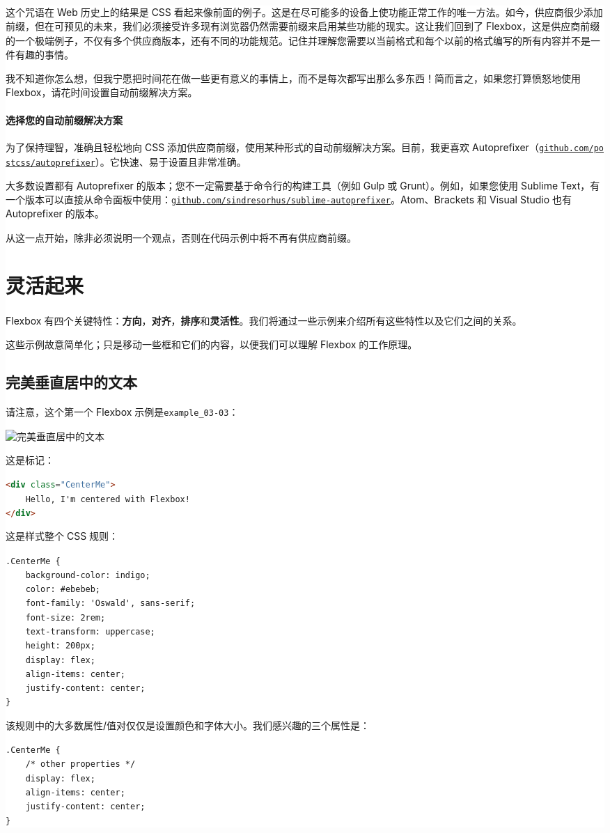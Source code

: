 这个咒语在 Web 历史上的结果是 CSS 看起来像前面的例子。这是在尽可能多的设备上使功能正常工作的唯一方法。如今，供应商很少添加前缀，但在可预见的未来，我们必须接受许多现有浏览器仍然需要前缀来启用某些功能的现实。这让我们回到了 Flexbox，这是供应商前缀的一个极端例子，不仅有多个供应商版本，还有不同的功能规范。记住并理解您需要以当前格式和每个以前的格式编写的所有内容并不是一件有趣的事情。

我不知道你怎么想，但我宁愿把时间花在做一些更有意义的事情上，而不是每次都写出那么多东西！简而言之，如果您打算愤怒地使用 Flexbox，请花时间设置自动前缀解决方案。

#### 选择您的自动前缀解决方案

为了保持理智，准确且轻松地向 CSS 添加供应商前缀，使用某种形式的自动前缀解决方案。目前，我更喜欢 Autoprefixer（[`github.com/postcss/autoprefixer`](https://github.com/postcss/autoprefixer)）。它快速、易于设置且非常准确。

大多数设置都有 Autoprefixer 的版本；您不一定需要基于命令行的构建工具（例如 Gulp 或 Grunt）。例如，如果您使用 Sublime Text，有一个版本可以直接从命令面板中使用：[`github.com/sindresorhus/sublime-autoprefixer`](https://github.com/sindresorhus/sublime-autoprefixer)。Atom、Brackets 和 Visual Studio 也有 Autoprefixer 的版本。

从这一点开始，除非必须说明一个观点，否则在代码示例中将不再有供应商前缀。

# 灵活起来

Flexbox 有四个关键特性：**方向**，**对齐**，**排序**和**灵活性**。我们将通过一些示例来介绍所有这些特性以及它们之间的关系。

这些示例故意简单化；只是移动一些框和它们的内容，以便我们可以理解 Flexbox 的工作原理。

## 完美垂直居中的文本

请注意，这个第一个 Flexbox 示例是`example_03-03`：

![完美垂直居中的文本](https://github.com/OpenDocCN/freelearn-html-css-zh/raw/master/docs/rsps-web-dsn-h5c3-2e/img/B03777_03_15.jpg)

这是标记：

```html
<div class="CenterMe">
    Hello, I'm centered with Flexbox!
</div>
```

这是样式整个 CSS 规则：

```html
.CenterMe {
    background-color: indigo;
    color: #ebebeb;
    font-family: 'Oswald', sans-serif;
    font-size: 2rem;
    text-transform: uppercase;
    height: 200px;
    display: flex;
    align-items: center;
    justify-content: center;
}
```

该规则中的大多数属性/值对仅仅是设置颜色和字体大小。我们感兴趣的三个属性是：

```html
.CenterMe {    
    /* other properties */
    display: flex;
    align-items: center;
    justify-content: center;
}
```
